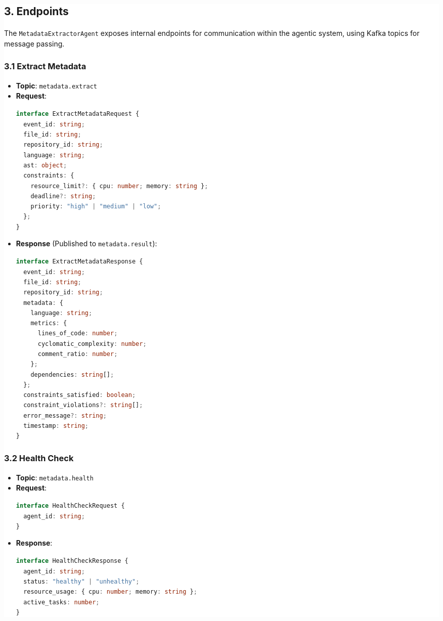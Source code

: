 ## 3. Endpoints

The `MetadataExtractorAgent` exposes internal endpoints for communication within the agentic system, using Kafka topics for message passing.

### 3.1 Extract Metadata
- **Topic**: `metadata.extract`
- **Request**:
  ```typescript
  interface ExtractMetadataRequest {
    event_id: string;
    file_id: string;
    repository_id: string;
    language: string;
    ast: object;
    constraints: {
      resource_limit?: { cpu: number; memory: string };
      deadline?: string;
      priority: "high" | "medium" | "low";
    };
  }
  ```
- **Response** (Published to `metadata.result`):
  ```typescript
  interface ExtractMetadataResponse {
    event_id: string;
    file_id: string;
    repository_id: string;
    metadata: {
      language: string;
      metrics: {
        lines_of_code: number;
        cyclomatic_complexity: number;
        comment_ratio: number;
      };
      dependencies: string[];
    };
    constraints_satisfied: boolean;
    constraint_violations?: string[];
    error_message?: string;
    timestamp: string;
  }
  ```

### 3.2 Health Check
- **Topic**: `metadata.health`
- **Request**:
  ```typescript
  interface HealthCheckRequest {
    agent_id: string;
  }
  ```
- **Response**:
  ```typescript
  interface HealthCheckResponse {
    agent_id: string;
    status: "healthy" | "unhealthy";
    resource_usage: { cpu: number; memory: string };
    active_tasks: number;
  }
  ```
